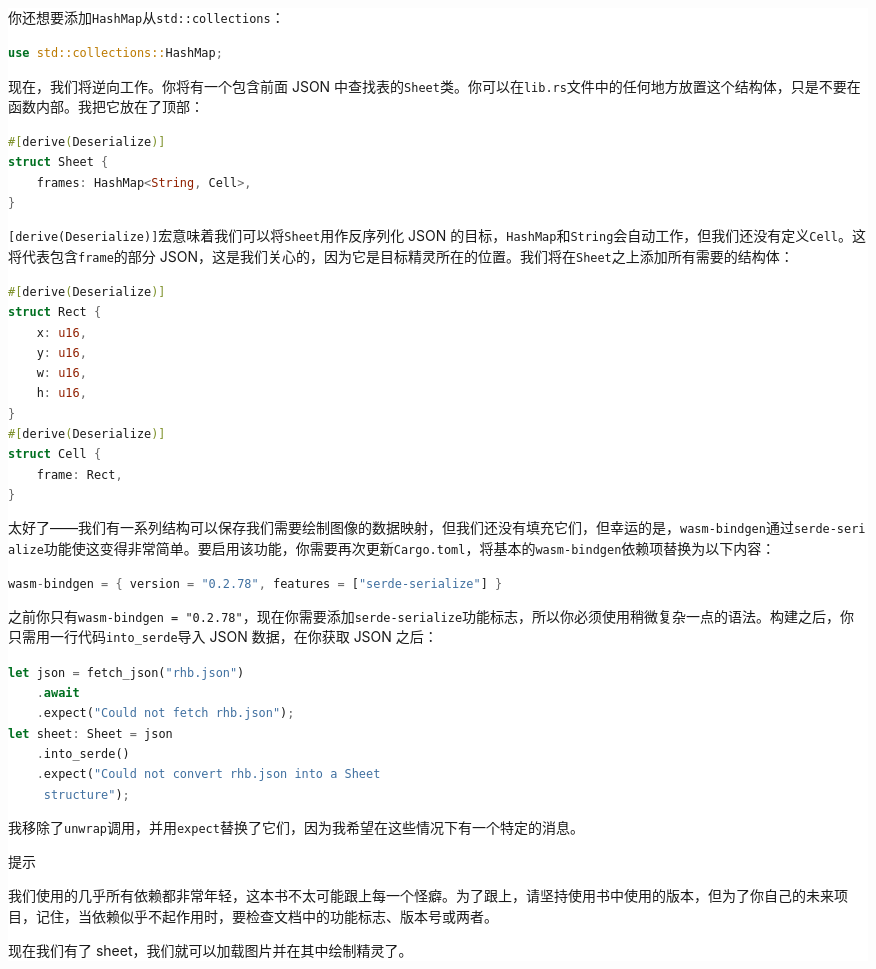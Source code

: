 你还想要添加`HashMap`从`std::collections`：

```rs
use std::collections::HashMap;
```

现在，我们将逆向工作。你将有一个包含前面 JSON 中查找表的`Sheet`类。你可以在`lib.rs`文件中的任何地方放置这个结构体，只是不要在函数内部。我把它放在了顶部：

```rs
#[derive(Deserialize)]
struct Sheet {
    frames: HashMap<String, Cell>,
}
```

`[derive(Deserialize)]`宏意味着我们可以将`Sheet`用作反序列化 JSON 的目标，`HashMap`和`String`会自动工作，但我们还没有定义`Cell`。这将代表包含`frame`的部分 JSON，这是我们关心的，因为它是目标精灵所在的位置。我们将在`Sheet`之上添加所有需要的结构体：

```rs
#[derive(Deserialize)]
struct Rect {
    x: u16,
    y: u16,
    w: u16,
    h: u16,
}
#[derive(Deserialize)]
struct Cell {
    frame: Rect,
}
```

太好了——我们有一系列结构可以保存我们需要绘制图像的数据映射，但我们还没有填充它们，但幸运的是，`wasm-bindgen`通过`serde-serialize`功能使这变得非常简单。要启用该功能，你需要再次更新`Cargo.toml`，将基本的`wasm-bindgen`依赖项替换为以下内容：

```rs
wasm-bindgen = { version = "0.2.78", features = ["serde-serialize"] }
```

之前你只有`wasm-bindgen = "0.2.78"`，现在你需要添加`serde-serialize`功能标志，所以你必须使用稍微复杂一点的语法。构建之后，你只需用一行代码`into_serde`导入 JSON 数据，在你获取 JSON 之后：

```rs
let json = fetch_json("rhb.json")
    .await
    .expect("Could not fetch rhb.json");
let sheet: Sheet = json
    .into_serde()
    .expect("Could not convert rhb.json into a Sheet 
     structure");
```

我移除了`unwrap`调用，并用`expect`替换了它们，因为我希望在这些情况下有一个特定的消息。

提示

我们使用的几乎所有依赖都非常年轻，这本书不太可能跟上每一个怪癖。为了跟上，请坚持使用书中使用的版本，但为了你自己的未来项目，记住，当依赖似乎不起作用时，要检查文档中的功能标志、版本号或两者。

现在我们有了 sheet，我们就可以加载图片并在其中绘制精灵了。

